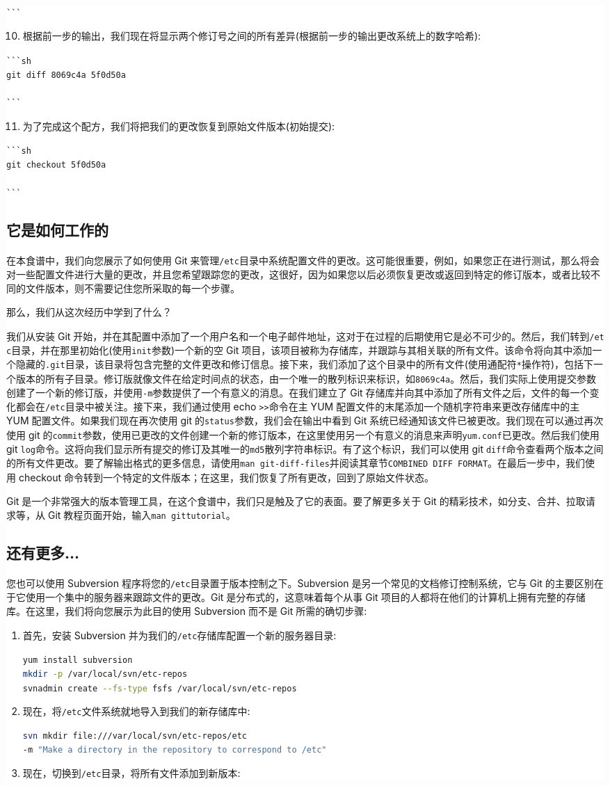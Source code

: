     ```

10.  根据前一步的输出，我们现在将显示两个修订号之间的所有差异(根据前一步的输出更改系统上的数字哈希):

    ```sh
    git diff 8069c4a 5f0d50a

    ```

11.  为了完成这个配方，我们将把我们的更改恢复到原始文件版本(初始提交):

    ```sh
    git checkout 5f0d50a

    ```

## 它是如何工作的

在本食谱中，我们向您展示了如何使用 Git 来管理`/etc`目录中系统配置文件的更改。这可能很重要，例如，如果您正在进行测试，那么将会对一些配置文件进行大量的更改，并且您希望跟踪您的更改，这很好，因为如果您以后必须恢复更改或返回到特定的修订版本，或者比较不同的文件版本，则不需要记住您所采取的每一个步骤。

那么，我们从这次经历中学到了什么？

我们从安装 Git 开始，并在其配置中添加了一个用户名和一个电子邮件地址，这对于在过程的后期使用它是必不可少的。然后，我们转到`/etc`目录，并在那里初始化(使用`init`参数)一个新的空 Git 项目，该项目被称为存储库，并跟踪与其相关联的所有文件。该命令将向其中添加一个隐藏的`.git`目录，该目录将包含完整的文件更改和修订信息。接下来，我们添加了这个目录中的所有文件(使用通配符`*`操作符)，包括下一个版本的所有子目录。修订版就像文件在给定时间点的状态，由一个唯一的散列标识来标识，如`8069c4a`。然后，我们实际上使用提交参数创建了一个新的修订版，并使用`-m`参数提供了一个有意义的消息。在我们建立了 Git 存储库并向其中添加了所有文件之后，文件的每一个变化都会在`/etc`目录中被关注。接下来，我们通过使用 echo `>>`命令在主 YUM 配置文件的末尾添加一个随机字符串来更改存储库中的主 YUM 配置文件。如果我们现在再次使用 git 的`status`参数，我们会在输出中看到 Git 系统已经通知该文件已被更改。我们现在可以通过再次使用 git 的`commit`参数，使用已更改的文件创建一个新的修订版本，在这里使用另一个有意义的消息来声明`yum.conf`已更改。然后我们使用 git `log`命令。这将向我们显示所有提交的修订及其唯一的`md5`散列字符串标识。有了这个标识，我们可以使用 git `diff`命令查看两个版本之间的所有文件更改。要了解输出格式的更多信息，请使用`man git-diff-files`并阅读其章节`COMBINED DIFF FORMAT`。在最后一步中，我们使用 checkout 命令转到一个特定的文件版本；在这里，我们恢复了所有更改，回到了原始文件状态。

Git 是一个非常强大的版本管理工具，在这个食谱中，我们只是触及了它的表面。要了解更多关于 Git 的精彩技术，如分支、合并、拉取请求等，从 Git 教程页面开始，输入`man gittutorial`。

## 还有更多...

您也可以使用 Subversion 程序将您的`/etc`目录置于版本控制之下。Subversion 是另一个常见的文档修订控制系统，它与 Git 的主要区别在于它使用一个集中的服务器来跟踪文件的更改。Git 是分布式的，这意味着每个从事 Git 项目的人都将在他们的计算机上拥有完整的存储库。在这里，我们将向您展示为此目的使用 Subversion 而不是 Git 所需的确切步骤:

1.  首先，安装 Subversion 并为我们的`/etc`存储库配置一个新的服务器目录:

    ```sh
    yum install subversion
    mkdir -p /var/local/svn/etc-repos
    svnadmin create --fs-type fsfs /var/local/svn/etc-repos

    ```

2.  现在，将`/etc`文件系统就地导入到我们的新存储库中:

    ```sh
    svn mkdir file:///var/local/svn/etc-repos/etc 
    -m "Make a directory in the repository to correspond to /etc"

    ```

3.  现在，切换到`/etc`目录，将所有文件添加到新版本:
